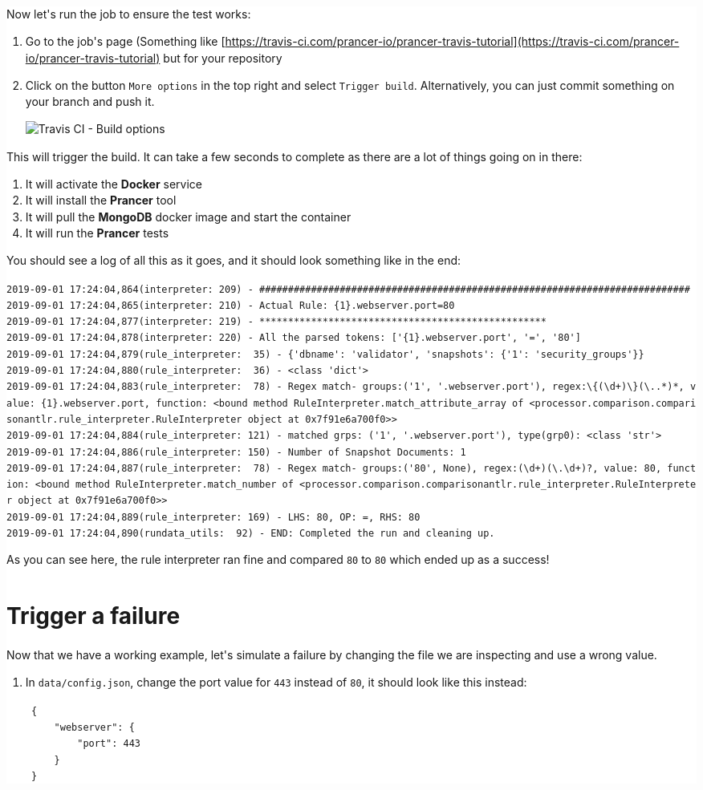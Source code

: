 Now let's run the job to ensure the test works:

1. Go to the job's page (Something like [https://travis-ci.com/prancer-io/prancer-travis-tutorial](https://travis-ci.com/prancer-io/prancer-travis-tutorial) but for your repository

2. Click on the button `More options` in the top right and select `Trigger build`. Alternatively, you can just commit something on your branch and push it.

    ![Travis CI - Build options](/images/travis-build-options.png)

This will trigger the build. It can take a few seconds to complete as there are a lot of things going on in there:

1. It will activate the **Docker** service
2. It will install the **Prancer** tool
3. It will pull the **MongoDB** docker image and start the container
4. It will run the **Prancer** tests

You should see a log of all this as it goes, and it should look something like in the end:

    2019-09-01 17:24:04,864(interpreter: 209) - ###########################################################################
    2019-09-01 17:24:04,865(interpreter: 210) - Actual Rule: {1}.webserver.port=80
    2019-09-01 17:24:04,877(interpreter: 219) - **************************************************
    2019-09-01 17:24:04,878(interpreter: 220) - All the parsed tokens: ['{1}.webserver.port', '=', '80']
    2019-09-01 17:24:04,879(rule_interpreter:  35) - {'dbname': 'validator', 'snapshots': {'1': 'security_groups'}}
    2019-09-01 17:24:04,880(rule_interpreter:  36) - <class 'dict'>
    2019-09-01 17:24:04,883(rule_interpreter:  78) - Regex match- groups:('1', '.webserver.port'), regex:\{(\d+)\}(\..*)*, value: {1}.webserver.port, function: <bound method RuleInterpreter.match_attribute_array of <processor.comparison.comparisonantlr.rule_interpreter.RuleInterpreter object at 0x7f91e6a700f0>> 
    2019-09-01 17:24:04,884(rule_interpreter: 121) - matched grps: ('1', '.webserver.port'), type(grp0): <class 'str'>
    2019-09-01 17:24:04,886(rule_interpreter: 150) - Number of Snapshot Documents: 1
    2019-09-01 17:24:04,887(rule_interpreter:  78) - Regex match- groups:('80', None), regex:(\d+)(\.\d+)?, value: 80, function: <bound method RuleInterpreter.match_number of <processor.comparison.comparisonantlr.rule_interpreter.RuleInterpreter object at 0x7f91e6a700f0>> 
    2019-09-01 17:24:04,889(rule_interpreter: 169) - LHS: 80, OP: =, RHS: 80
    2019-09-01 17:24:04,890(rundata_utils:  92) - END: Completed the run and cleaning up.

As you can see here, the rule interpreter ran fine and compared `80` to `80` which ended up as a success!

# Trigger a failure

Now that we have a working example, let's simulate a failure by changing the file we are inspecting and use a wrong value.

1. In `data/config.json`, change the port value for `443` instead of `80`, it should look like this instead:

        {
            "webserver": {
                "port": 443
            }
        }
